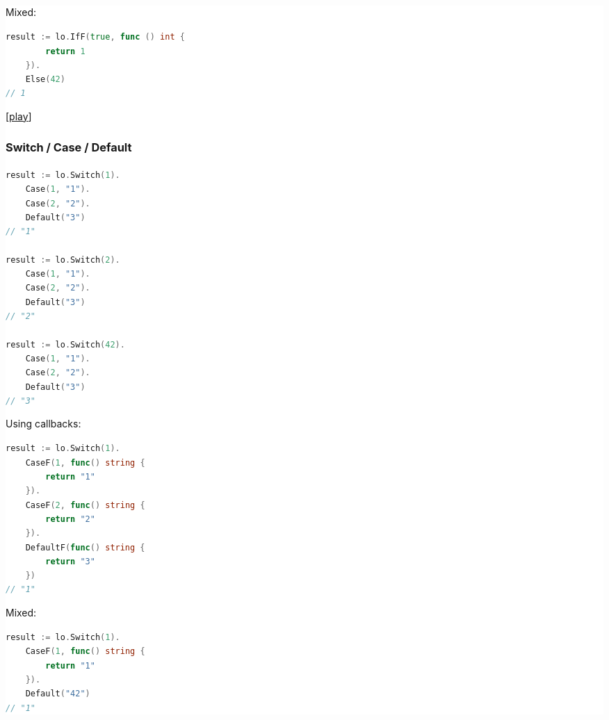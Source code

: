 Mixed:

```go
result := lo.IfF(true, func () int {
        return 1
    }).
    Else(42)
// 1
```

[[play](https://go.dev/play/p/WSw3ApMxhyW)]

### Switch / Case / Default

```go
result := lo.Switch(1).
    Case(1, "1").
    Case(2, "2").
    Default("3")
// "1"

result := lo.Switch(2).
    Case(1, "1").
    Case(2, "2").
    Default("3")
// "2"

result := lo.Switch(42).
    Case(1, "1").
    Case(2, "2").
    Default("3")
// "3"
```

Using callbacks:

```go
result := lo.Switch(1).
    CaseF(1, func() string {
        return "1"
    }).
    CaseF(2, func() string {
        return "2"
    }).
    DefaultF(func() string {
        return "3"
    })
// "1"
```

Mixed:

```go
result := lo.Switch(1).
    CaseF(1, func() string {
        return "1"
    }).
    Default("42")
// "1"
```
